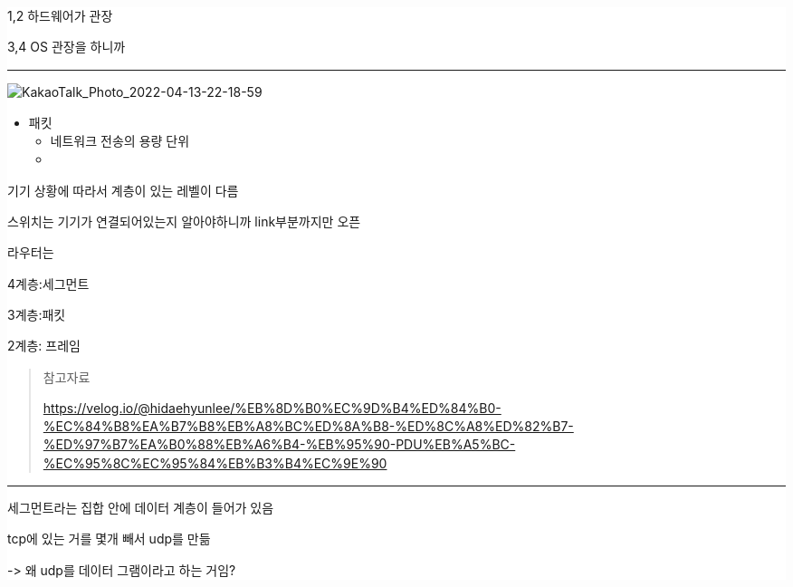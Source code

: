 

1,2 하드웨어가 관장

3,4 OS 관장을 하니까 



---

![KakaoTalk_Photo_2022-04-13-22-18-59](/Users/superyodi/Downloads/KakaoTalk_Photo_2022-04-13-22-18-59.png)



+ 패킷
  + 네트워크 전송의 용량 단위
  + 







기기 상황에 따라서 계층이 있는 레벨이 다름

스위치는 기기가 연결되어있는지 알아야하니까 link부분까지만 오픈

라우터는 



4계층:세그먼트

3계층:패킷

2계층: 프레임



> 참고자료
>
> https://velog.io/@hidaehyunlee/%EB%8D%B0%EC%9D%B4%ED%84%B0-%EC%84%B8%EA%B7%B8%EB%A8%BC%ED%8A%B8-%ED%8C%A8%ED%82%B7-%ED%97%B7%EA%B0%88%EB%A6%B4-%EB%95%90-PDU%EB%A5%BC-%EC%95%8C%EC%95%84%EB%B3%B4%EC%9E%90



---

세그먼트라는 집합 안에 데이터 계층이 들어가 있음 

tcp에 있는 거를 몇개 빼서 udp를 만듦 

-> 왜 udp를 데이터 그램이라고 하는 거임? 



